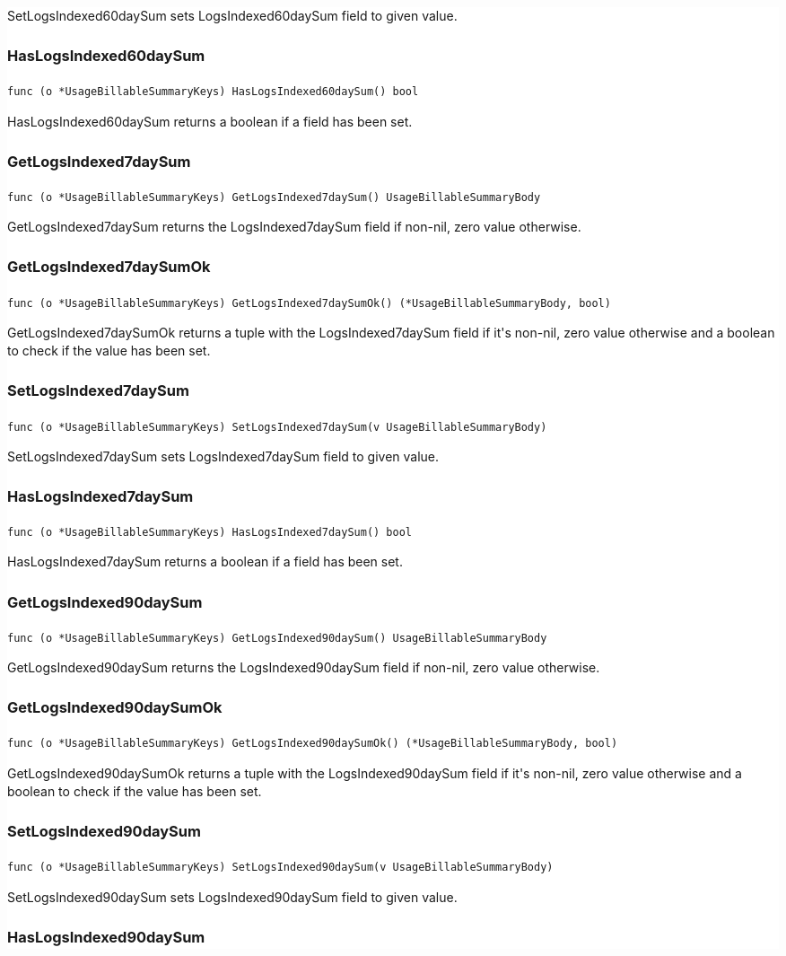 SetLogsIndexed60daySum sets LogsIndexed60daySum field to given value.

### HasLogsIndexed60daySum

`func (o *UsageBillableSummaryKeys) HasLogsIndexed60daySum() bool`

HasLogsIndexed60daySum returns a boolean if a field has been set.

### GetLogsIndexed7daySum

`func (o *UsageBillableSummaryKeys) GetLogsIndexed7daySum() UsageBillableSummaryBody`

GetLogsIndexed7daySum returns the LogsIndexed7daySum field if non-nil, zero value otherwise.

### GetLogsIndexed7daySumOk

`func (o *UsageBillableSummaryKeys) GetLogsIndexed7daySumOk() (*UsageBillableSummaryBody, bool)`

GetLogsIndexed7daySumOk returns a tuple with the LogsIndexed7daySum field if it's non-nil, zero value otherwise
and a boolean to check if the value has been set.

### SetLogsIndexed7daySum

`func (o *UsageBillableSummaryKeys) SetLogsIndexed7daySum(v UsageBillableSummaryBody)`

SetLogsIndexed7daySum sets LogsIndexed7daySum field to given value.

### HasLogsIndexed7daySum

`func (o *UsageBillableSummaryKeys) HasLogsIndexed7daySum() bool`

HasLogsIndexed7daySum returns a boolean if a field has been set.

### GetLogsIndexed90daySum

`func (o *UsageBillableSummaryKeys) GetLogsIndexed90daySum() UsageBillableSummaryBody`

GetLogsIndexed90daySum returns the LogsIndexed90daySum field if non-nil, zero value otherwise.

### GetLogsIndexed90daySumOk

`func (o *UsageBillableSummaryKeys) GetLogsIndexed90daySumOk() (*UsageBillableSummaryBody, bool)`

GetLogsIndexed90daySumOk returns a tuple with the LogsIndexed90daySum field if it's non-nil, zero value otherwise
and a boolean to check if the value has been set.

### SetLogsIndexed90daySum

`func (o *UsageBillableSummaryKeys) SetLogsIndexed90daySum(v UsageBillableSummaryBody)`

SetLogsIndexed90daySum sets LogsIndexed90daySum field to given value.

### HasLogsIndexed90daySum
